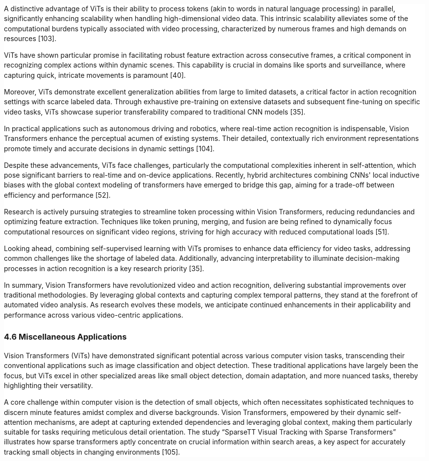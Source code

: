 A distinctive advantage of ViTs is their ability to process tokens (akin to words in natural language processing) in parallel, significantly enhancing scalability when handling high-dimensional video data. This intrinsic scalability alleviates some of the computational burdens typically associated with video processing, characterized by numerous frames and high demands on resources [103].

ViTs have shown particular promise in facilitating robust feature extraction across consecutive frames, a critical component in recognizing complex actions within dynamic scenes. This capability is crucial in domains like sports and surveillance, where capturing quick, intricate movements is paramount [40].

Moreover, ViTs demonstrate excellent generalization abilities from large to limited datasets, a critical factor in action recognition settings with scarce labeled data. Through exhaustive pre-training on extensive datasets and subsequent fine-tuning on specific video tasks, ViTs showcase superior transferability compared to traditional CNN models [35].

In practical applications such as autonomous driving and robotics, where real-time action recognition is indispensable, Vision Transformers enhance the perceptual acumen of existing systems. Their detailed, contextually rich environment representations promote timely and accurate decisions in dynamic settings [104].

Despite these advancements, ViTs face challenges, particularly the computational complexities inherent in self-attention, which pose significant barriers to real-time and on-device applications. Recently, hybrid architectures combining CNNs' local inductive biases with the global context modeling of transformers have emerged to bridge this gap, aiming for a trade-off between efficiency and performance [52].

Research is actively pursuing strategies to streamline token processing within Vision Transformers, reducing redundancies and optimizing feature extraction. Techniques like token pruning, merging, and fusion are being refined to dynamically focus computational resources on significant video regions, striving for high accuracy with reduced computational loads [51].

Looking ahead, combining self-supervised learning with ViTs promises to enhance data efficiency for video tasks, addressing common challenges like the shortage of labeled data. Additionally, advancing interpretability to illuminate decision-making processes in action recognition is a key research priority [35].

In summary, Vision Transformers have revolutionized video and action recognition, delivering substantial improvements over traditional methodologies. By leveraging global contexts and capturing complex temporal patterns, they stand at the forefront of automated video analysis. As research evolves these models, we anticipate continued enhancements in their applicability and performance across various video-centric applications.

### 4.6 Miscellaneous Applications

Vision Transformers (ViTs) have demonstrated significant potential across various computer vision tasks, transcending their conventional applications such as image classification and object detection. These traditional applications have largely been the focus, but ViTs excel in other specialized areas like small object detection, domain adaptation, and more nuanced tasks, thereby highlighting their versatility.

A core challenge within computer vision is the detection of small objects, which often necessitates sophisticated techniques to discern minute features amidst complex and diverse backgrounds. Vision Transformers, empowered by their dynamic self-attention mechanisms, are adept at capturing extended dependencies and leveraging global context, making them particularly suitable for tasks requiring meticulous detail orientation. The study “SparseTT Visual Tracking with Sparse Transformers” illustrates how sparse transformers aptly concentrate on crucial information within search areas, a key aspect for accurately tracking small objects in changing environments [105].

